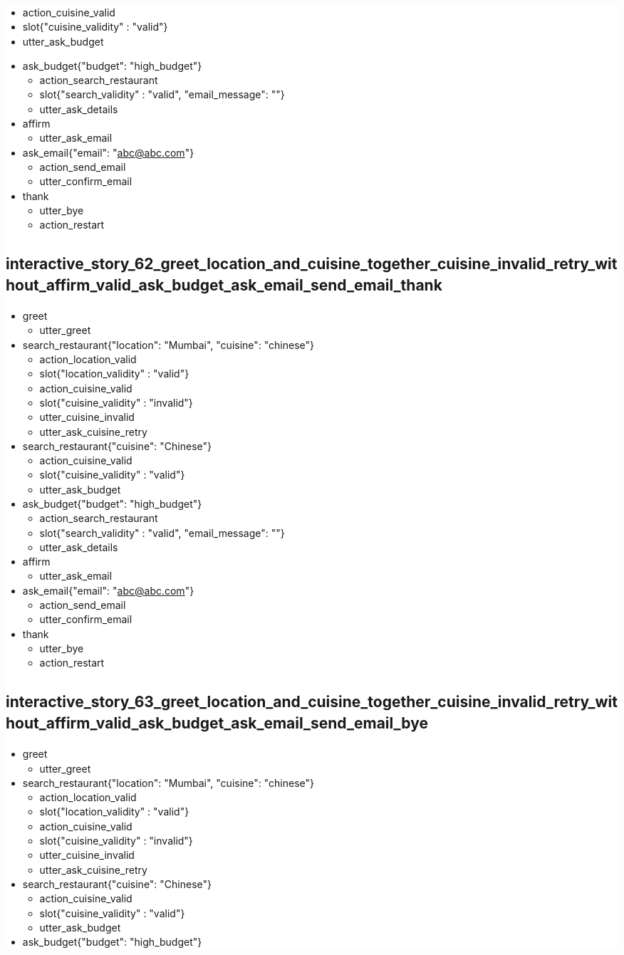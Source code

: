   - action_cuisine_valid
  - slot{"cuisine_validity" : "valid"}
  - utter_ask_budget
* ask_budget{"budget": "high_budget"}
  - action_search_restaurant
  - slot{"search_validity" : "valid", "email_message": ""}
  - utter_ask_details
* affirm
  - utter_ask_email
* ask_email{"email": "abc@abc.com"}
  - action_send_email
  - utter_confirm_email
* thank
  - utter_bye
  - action_restart

## interactive_story_62_greet_location_and_cuisine_together_cuisine_invalid_retry_without_affirm_valid_ask_budget_ask_email_send_email_thank
* greet
  - utter_greet
* search_restaurant{"location": "Mumbai", "cuisine": "chinese"}
  - action_location_valid
  - slot{"location_validity" : "valid"}  
  - action_cuisine_valid
  - slot{"cuisine_validity" : "invalid"}
  - utter_cuisine_invalid
  - utter_ask_cuisine_retry
* search_restaurant{"cuisine": "Chinese"}
  - action_cuisine_valid
  - slot{"cuisine_validity" : "valid"}
  - utter_ask_budget
* ask_budget{"budget": "high_budget"}
  - action_search_restaurant
  - slot{"search_validity" : "valid", "email_message": ""}
  - utter_ask_details
* affirm
  - utter_ask_email
* ask_email{"email": "abc@abc.com"}
  - action_send_email
  - utter_confirm_email
* thank
  - utter_bye
  - action_restart

## interactive_story_63_greet_location_and_cuisine_together_cuisine_invalid_retry_without_affirm_valid_ask_budget_ask_email_send_email_bye
* greet
  - utter_greet
* search_restaurant{"location": "Mumbai", "cuisine": "chinese"}
  - action_location_valid
  - slot{"location_validity" : "valid"}  
  - action_cuisine_valid
  - slot{"cuisine_validity" : "invalid"}
  - utter_cuisine_invalid
  - utter_ask_cuisine_retry
* search_restaurant{"cuisine": "Chinese"}
  - action_cuisine_valid
  - slot{"cuisine_validity" : "valid"}
  - utter_ask_budget
* ask_budget{"budget": "high_budget"}